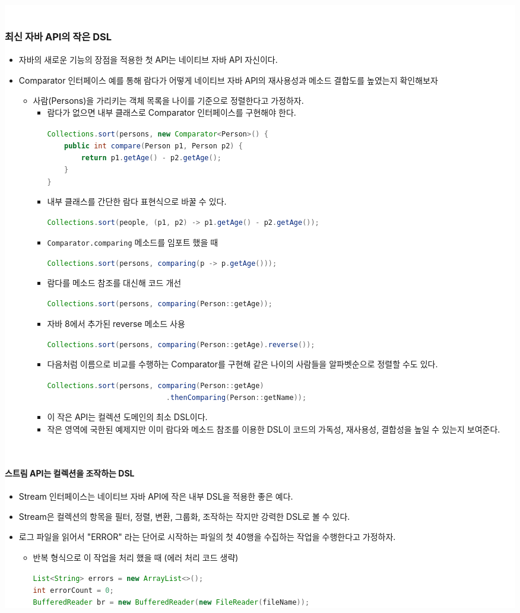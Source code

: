 </br>
	
### 최신 자바 API의 작은 DSL
 
- 자바의 새로운 기능의 장점을 적용한 첫 API는 네이티브 자바 API 자신이다. 
 
- Comparator 인터페이스 예를 통해 람다가 어떻게 네이티브 자바 API의 재사용성과 메소드 결합도를 높였는지 확인해보자
	- 사람(Persons)을 가리키는 객체 목록을 나이를 기준으로 정렬한다고 가정하자. 
		- 람다가 없으면 내부 클래스로 Comparator 인터페이스를 구현해야 한다.
			```java
			Collections.sort(persons, new Comparator<Person>() {
				public int compare(Person p1, Person p2) {
					return p1.getAge() - p2.getAge();
				}
			}
			```
		- 내부 클래스를 간단한 람다 표현식으로 바꿀 수 있다.
			```java
			Collections.sort(people, (p1, p2) -> p1.getAge() - p2.getAge());
			```
		- ```Comparator.comparing``` 메소드를 임포트 했을 때
			```java
			Collections.sort(persons, comparing(p -> p.getAge()));
			```
		- 람다를 메소드 참조를 대신해 코드 개선
			```java
			Collections.sort(persons, comparing(Person::getAge));
			```
		- 자바 8에서 추가된 reverse 메소드 사용
			```java
			Collections.sort(persons, comparing(Person::getAge).reverse());
			```
		- 다음처럼 이름으로 비교를 수행하는 Comparator를 구현해 같은 나이의 사람들을 알파벳순으로 정렬할 수도 있다.
			```java
			Collections.sort(persons, comparing(Person::getAge)
										.thenComparing(Person::getName));
			```
		- 이 작은 API는 컬렉션 도메인의 최소 DSL이다.
		- 작은 영역에 국한된 예제지만 이미 람다와 메소드 참조를 이용한 DSL이 코드의 가독성, 재사용성, 결합성을 높일 수 있는지 보여준다.
		
</br>

#### 스트림 API는 컬렉션을 조작하는 DSL

- Stream 인터페이스는 네이티브 자바 API에 작은 내부 DSL을 적용한 좋은 예다.

- Stream은 컬렉션의 항목을 필터, 정렬, 변환, 그룹화, 조작하는 작지만 강력한 DSL로 볼 수 있다.

- 로그 파일을 읽어서 "ERROR" 라는 단어로 시작하는 파일의 첫 40행을 수집하는 작업을 수행한다고 가정하자.
	- 반복 형식으로 이 작업을 처리 했을 때 (에러 처리 코드 생략)
		```java
		List<String> errors = new ArrayList<>();
		int errorCount = 0;
		BufferedReader br = new BufferedReader(new FileReader(fileName));
		